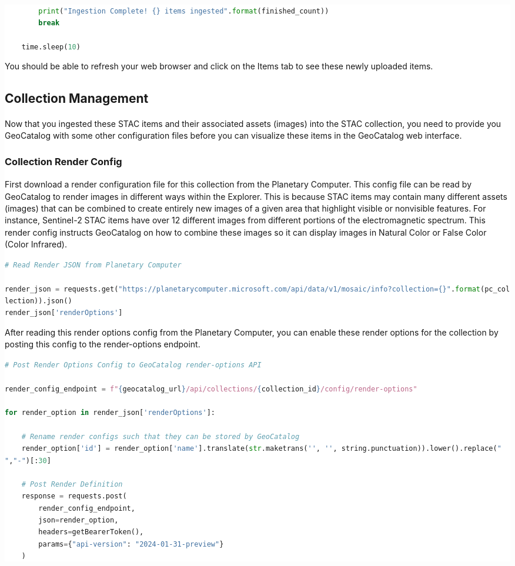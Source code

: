 ```python
        print("Ingestion Complete! {} items ingested".format(finished_count))
        break

    time.sleep(10)
```

You should be able to refresh your web browser and click on the Items tab to see these newly uploaded items.

## Collection Management

Now that you ingested these STAC items and their associated assets (images) into the STAC collection, you need to provide you GeoCatalog with some other configuration files before you can visualize these items in the GeoCatalog web interface.

### Collection Render Config
First download a render configuration file for this collection from the Planetary Computer. This config file can be read by GeoCatalog to render images in different ways within the Explorer. This is because STAC items may contain many different assets (images) that can be combined to create entirely new images of a given area that highlight visible or nonvisible features. For instance, Sentinel-2 STAC items have over 12 different images from different portions of the electromagnetic spectrum. This render config instructs GeoCatalog on how to combine these images so it can display images in Natural Color or False Color (Color Infrared).


```python
# Read Render JSON from Planetary Computer

render_json = requests.get("https://planetarycomputer.microsoft.com/api/data/v1/mosaic/info?collection={}".format(pc_collection)).json()
render_json['renderOptions']
```

After reading this render options config from the Planetary Computer, you can enable these render options for the collection by posting this config to the render-options endpoint.


```python
# Post Render Options Config to GeoCatalog render-options API

render_config_endpoint = f"{geocatalog_url}/api/collections/{collection_id}/config/render-options"

for render_option in render_json['renderOptions']:

    # Rename render configs such that they can be stored by GeoCatalog
    render_option['id'] = render_option['name'].translate(str.maketrans('', '', string.punctuation)).lower().replace(" ","-")[:30]

    # Post Render Definition
    response = requests.post(
        render_config_endpoint,
        json=render_option,
        headers=getBearerToken(),
        params={"api-version": "2024-01-31-preview"}
    )
```
